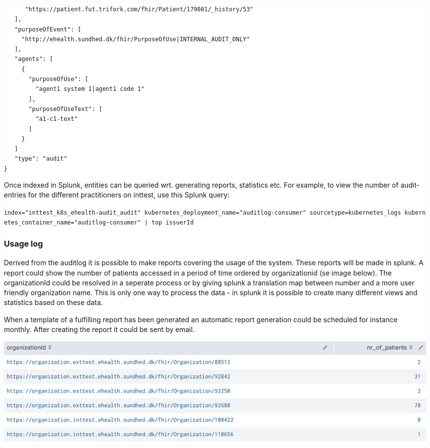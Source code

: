 ```
      "https://patient.fut.trifork.com/fhir/Patient/179081/_history/53"
   ],
   "purposeOfEvent": [
     "http://ehealth.sundhed.dk/fhir/PurposeOfUse|INTERNAL_AUDIT_ONLY"
   ],
   "agents": [
     {
       "purposeOfUse": [
         "agent1 system 1|agent1 code 1"
       ],
       "purposeOfUseText": [
         "a1-c1-text"
       ]
     }
   ]
   "type": "audit"
}

```

Once indexed in Splunk, entities can be queried wrt. generating reports, statistics etc. For example, to view the number of audit-entries for the different practitioners on inttest, use this Splunk query:

```
index="inttest_k8s_ehealth-audit_audit" kubernetes_deployment_name="auditlog-consumer" sourcetype=kubernetes_logs kubernetes_container_name="auditlog-consumer" | top issuerId
```

### Usage log

Derived from the auditlog it is possible to make reports covering the usage of the system. These reports will be made in splunk. A report could show the number of patients accessed in a period of time ordered by organizationid (se image below). The organizationId could be resolved in a seperate process or by giving splunk a translation map between number and a more user friendly organization name. This is only one way to process the data - in splunk it is possible to create many different views and statistics based on these data.

When a template of a fulfilling report has been generated an automatic report generation could be scheduled for instance monthly. After creating the report it could be sent by email.

![](assets/images/usagelog2.png)
